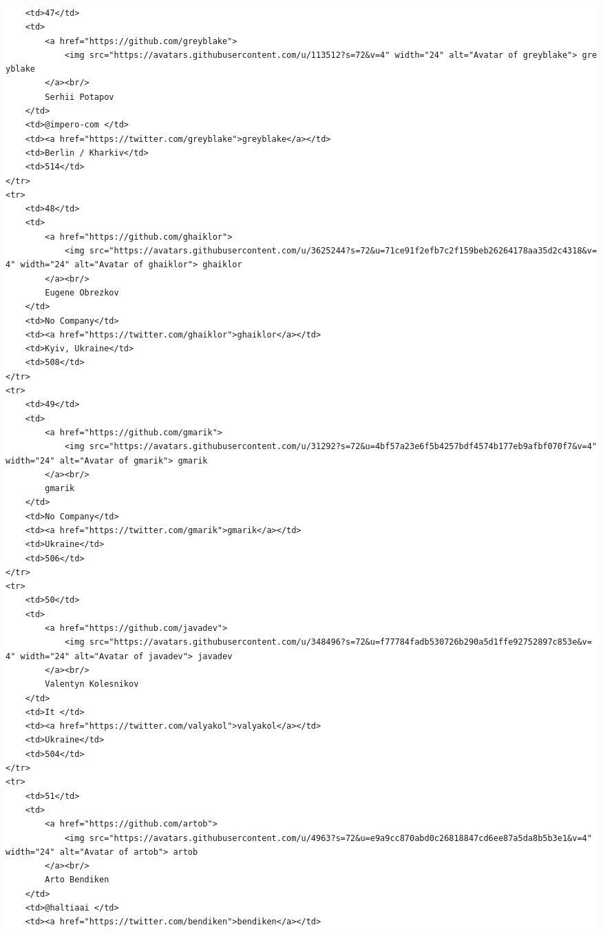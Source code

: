 		<td>47</td>
		<td>
			<a href="https://github.com/greyblake">
				<img src="https://avatars.githubusercontent.com/u/113512?s=72&v=4" width="24" alt="Avatar of greyblake"> greyblake
			</a><br/>
			Serhii Potapov
		</td>
		<td>@impero-com </td>
		<td><a href="https://twitter.com/greyblake">greyblake</a></td>
		<td>Berlin / Kharkiv</td>
		<td>514</td>
	</tr>
	<tr>
		<td>48</td>
		<td>
			<a href="https://github.com/ghaiklor">
				<img src="https://avatars.githubusercontent.com/u/3625244?s=72&u=71ce91f2efb7c2f159beb26264178aa35d2c4318&v=4" width="24" alt="Avatar of ghaiklor"> ghaiklor
			</a><br/>
			Eugene Obrezkov
		</td>
		<td>No Company</td>
		<td><a href="https://twitter.com/ghaiklor">ghaiklor</a></td>
		<td>Kyiv, Ukraine</td>
		<td>508</td>
	</tr>
	<tr>
		<td>49</td>
		<td>
			<a href="https://github.com/gmarik">
				<img src="https://avatars.githubusercontent.com/u/31292?s=72&u=4bf57a23e6f5b4257bdf4574b177eb9afbf070f7&v=4" width="24" alt="Avatar of gmarik"> gmarik
			</a><br/>
			gmarik
		</td>
		<td>No Company</td>
		<td><a href="https://twitter.com/gmarik">gmarik</a></td>
		<td>Ukraine</td>
		<td>506</td>
	</tr>
	<tr>
		<td>50</td>
		<td>
			<a href="https://github.com/javadev">
				<img src="https://avatars.githubusercontent.com/u/348496?s=72&u=f77784fadb530726b290a5d1ffe92752897c853e&v=4" width="24" alt="Avatar of javadev"> javadev
			</a><br/>
			Valentyn Kolesnikov
		</td>
		<td>It </td>
		<td><a href="https://twitter.com/valyakol">valyakol</a></td>
		<td>Ukraine</td>
		<td>504</td>
	</tr>
	<tr>
		<td>51</td>
		<td>
			<a href="https://github.com/artob">
				<img src="https://avatars.githubusercontent.com/u/4963?s=72&u=e9a9cc870abd0c26818847cd6ee87a5da8b5b3e1&v=4" width="24" alt="Avatar of artob"> artob
			</a><br/>
			Arto Bendiken
		</td>
		<td>@haltiaai </td>
		<td><a href="https://twitter.com/bendiken">bendiken</a></td>
